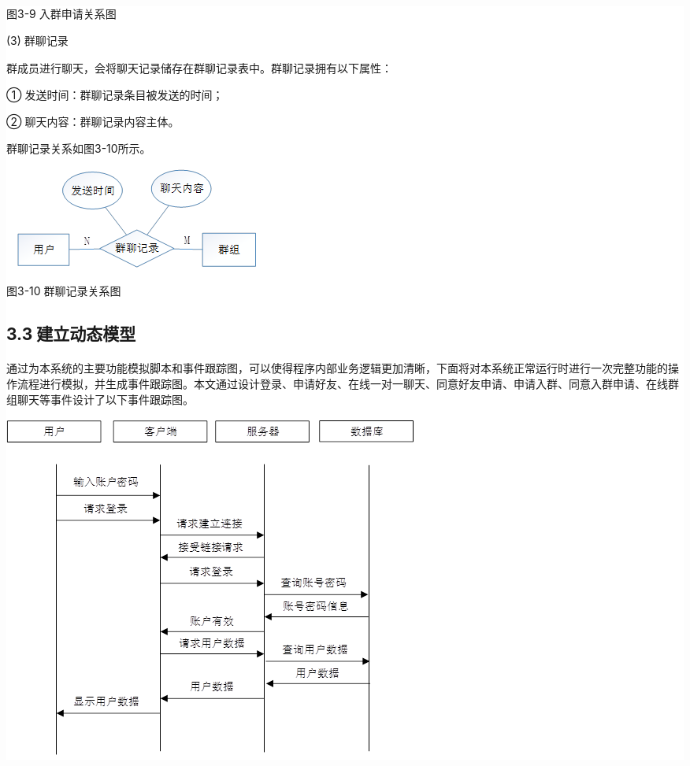 图3-9 入群申请关系图

 

  (3) 群聊记录

  群成员进行聊天，会将聊天记录储存在群聊记录表中。群聊记录拥有以下属性：

  ① 发送时间：群聊记录条目被发送的时间；

  ② 聊天内容：群聊记录内容主体。

  群聊记录关系如图3-10所示。

 

![img](README.assets/clip_image020.png)

图3-10 群聊记录关系图

 

## 3.3 建立动态模型

  通过为本系统的主要功能模拟脚本和事件跟踪图，可以使得程序内部业务逻辑更加清晰，下面将对本系统正常运行时进行一次完整功能的操作流程进行模拟，并生成事件跟踪图。本文通过设计登录、申请好友、在线一对一聊天、同意好友申请、申请入群、同意入群申请、在线群组聊天等事件设计了以下事件跟踪图。

 

![img](README.assets/clip_image022.png)
